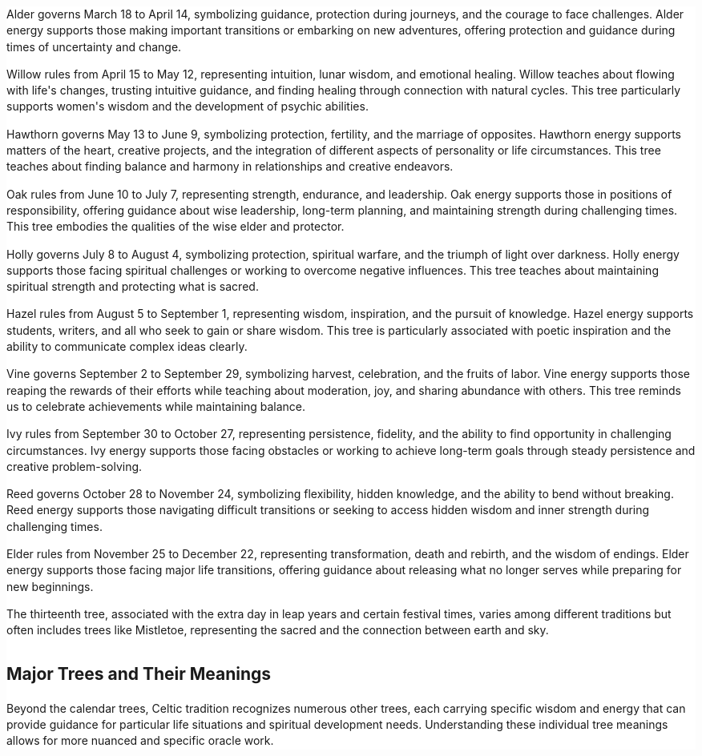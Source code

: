 Alder governs March 18 to April 14, symbolizing guidance, protection during journeys, and the courage to face challenges. Alder energy supports those making important transitions or embarking on new adventures, offering protection and guidance during times of uncertainty and change.

Willow rules from April 15 to May 12, representing intuition, lunar wisdom, and emotional healing. Willow teaches about flowing with life's changes, trusting intuitive guidance, and finding healing through connection with natural cycles. This tree particularly supports women's wisdom and the development of psychic abilities.

Hawthorn governs May 13 to June 9, symbolizing protection, fertility, and the marriage of opposites. Hawthorn energy supports matters of the heart, creative projects, and the integration of different aspects of personality or life circumstances. This tree teaches about finding balance and harmony in relationships and creative endeavors.

Oak rules from June 10 to July 7, representing strength, endurance, and leadership. Oak energy supports those in positions of responsibility, offering guidance about wise leadership, long-term planning, and maintaining strength during challenging times. This tree embodies the qualities of the wise elder and protector.

Holly governs July 8 to August 4, symbolizing protection, spiritual warfare, and the triumph of light over darkness. Holly energy supports those facing spiritual challenges or working to overcome negative influences. This tree teaches about maintaining spiritual strength and protecting what is sacred.

Hazel rules from August 5 to September 1, representing wisdom, inspiration, and the pursuit of knowledge. Hazel energy supports students, writers, and all who seek to gain or share wisdom. This tree is particularly associated with poetic inspiration and the ability to communicate complex ideas clearly.

Vine governs September 2 to September 29, symbolizing harvest, celebration, and the fruits of labor. Vine energy supports those reaping the rewards of their efforts while teaching about moderation, joy, and sharing abundance with others. This tree reminds us to celebrate achievements while maintaining balance.

Ivy rules from September 30 to October 27, representing persistence, fidelity, and the ability to find opportunity in challenging circumstances. Ivy energy supports those facing obstacles or working to achieve long-term goals through steady persistence and creative problem-solving.

Reed governs October 28 to November 24, symbolizing flexibility, hidden knowledge, and the ability to bend without breaking. Reed energy supports those navigating difficult transitions or seeking to access hidden wisdom and inner strength during challenging times.

Elder rules from November 25 to December 22, representing transformation, death and rebirth, and the wisdom of endings. Elder energy supports those facing major life transitions, offering guidance about releasing what no longer serves while preparing for new beginnings.

The thirteenth tree, associated with the extra day in leap years and certain festival times, varies among different traditions but often includes trees like Mistletoe, representing the sacred and the connection between earth and sky.

## Major Trees and Their Meanings

Beyond the calendar trees, Celtic tradition recognizes numerous other trees, each carrying specific wisdom and energy that can provide guidance for particular life situations and spiritual development needs. Understanding these individual tree meanings allows for more nuanced and specific oracle work.
